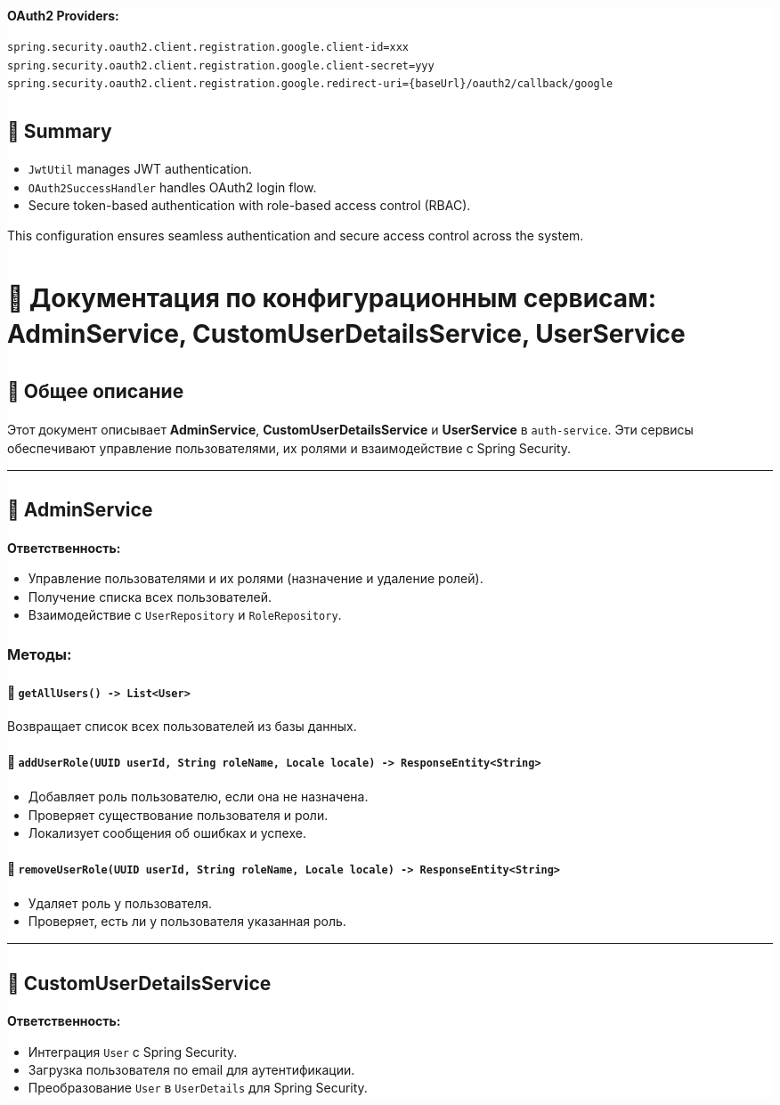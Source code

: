 **OAuth2 Providers:**
```properties
spring.security.oauth2.client.registration.google.client-id=xxx
spring.security.oauth2.client.registration.google.client-secret=yyy
spring.security.oauth2.client.registration.google.redirect-uri={baseUrl}/oauth2/callback/google
```

## 🔎 Summary
- `JwtUtil` manages JWT authentication.
- `OAuth2SuccessHandler` handles OAuth2 login flow.
- Secure token-based authentication with role-based access control (RBAC).

This configuration ensures seamless authentication and secure access control across the system.



# 📌 Документация по конфигурационным сервисам: AdminService, CustomUserDetailsService, UserService

## **📍 Общее описание**
Этот документ описывает **AdminService**, **CustomUserDetailsService** и **UserService** в `auth-service`. Эти сервисы обеспечивают управление пользователями, их ролями и взаимодействие с Spring Security.

---

## **🔹 AdminService**
**Ответственность:**
- Управление пользователями и их ролями (назначение и удаление ролей).
- Получение списка всех пользователей.
- Взаимодействие с `UserRepository` и `RoleRepository`.

### **Методы:**
#### 📌 `getAllUsers() -> List<User>`
Возвращает список всех пользователей из базы данных.

#### 📌 `addUserRole(UUID userId, String roleName, Locale locale) -> ResponseEntity<String>`
- Добавляет роль пользователю, если она не назначена.
- Проверяет существование пользователя и роли.
- Локализует сообщения об ошибках и успехе.

#### 📌 `removeUserRole(UUID userId, String roleName, Locale locale) -> ResponseEntity<String>`
- Удаляет роль у пользователя.
- Проверяет, есть ли у пользователя указанная роль.

---

## **🔹 CustomUserDetailsService**
**Ответственность:**
- Интеграция `User` с Spring Security.
- Загрузка пользователя по email для аутентификации.
- Преобразование `User` в `UserDetails` для Spring Security.
